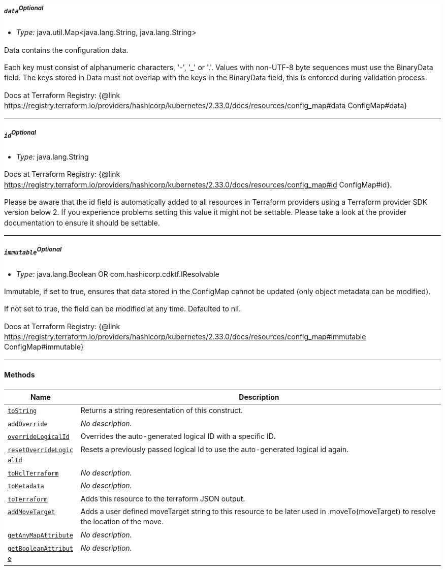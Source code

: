 ##### `data`<sup>Optional</sup> <a name="data" id="@cdktf/provider-kubernetes.configMap.ConfigMap.Initializer.parameter.data"></a>

- *Type:* java.util.Map<java.lang.String, java.lang.String>

Data contains the configuration data.

Each key must consist of alphanumeric characters, '-', '_' or '.'. Values with non-UTF-8 byte sequences must use the BinaryData field. The keys stored in Data must not overlap with the keys in the BinaryData field, this is enforced during validation process.

Docs at Terraform Registry: {@link https://registry.terraform.io/providers/hashicorp/kubernetes/2.33.0/docs/resources/config_map#data ConfigMap#data}

---

##### `id`<sup>Optional</sup> <a name="id" id="@cdktf/provider-kubernetes.configMap.ConfigMap.Initializer.parameter.id"></a>

- *Type:* java.lang.String

Docs at Terraform Registry: {@link https://registry.terraform.io/providers/hashicorp/kubernetes/2.33.0/docs/resources/config_map#id ConfigMap#id}.

Please be aware that the id field is automatically added to all resources in Terraform providers using a Terraform provider SDK version below 2.
If you experience problems setting this value it might not be settable. Please take a look at the provider documentation to ensure it should be settable.

---

##### `immutable`<sup>Optional</sup> <a name="immutable" id="@cdktf/provider-kubernetes.configMap.ConfigMap.Initializer.parameter.immutable"></a>

- *Type:* java.lang.Boolean OR com.hashicorp.cdktf.IResolvable

Immutable, if set to true, ensures that data stored in the ConfigMap cannot be updated (only object metadata can be modified).

If not set to true, the field can be modified at any time. Defaulted to nil.

Docs at Terraform Registry: {@link https://registry.terraform.io/providers/hashicorp/kubernetes/2.33.0/docs/resources/config_map#immutable ConfigMap#immutable}

---

#### Methods <a name="Methods" id="Methods"></a>

| **Name** | **Description** |
| --- | --- |
| <code><a href="#@cdktf/provider-kubernetes.configMap.ConfigMap.toString">toString</a></code> | Returns a string representation of this construct. |
| <code><a href="#@cdktf/provider-kubernetes.configMap.ConfigMap.addOverride">addOverride</a></code> | *No description.* |
| <code><a href="#@cdktf/provider-kubernetes.configMap.ConfigMap.overrideLogicalId">overrideLogicalId</a></code> | Overrides the auto-generated logical ID with a specific ID. |
| <code><a href="#@cdktf/provider-kubernetes.configMap.ConfigMap.resetOverrideLogicalId">resetOverrideLogicalId</a></code> | Resets a previously passed logical Id to use the auto-generated logical id again. |
| <code><a href="#@cdktf/provider-kubernetes.configMap.ConfigMap.toHclTerraform">toHclTerraform</a></code> | *No description.* |
| <code><a href="#@cdktf/provider-kubernetes.configMap.ConfigMap.toMetadata">toMetadata</a></code> | *No description.* |
| <code><a href="#@cdktf/provider-kubernetes.configMap.ConfigMap.toTerraform">toTerraform</a></code> | Adds this resource to the terraform JSON output. |
| <code><a href="#@cdktf/provider-kubernetes.configMap.ConfigMap.addMoveTarget">addMoveTarget</a></code> | Adds a user defined moveTarget string to this resource to be later used in .moveTo(moveTarget) to resolve the location of the move. |
| <code><a href="#@cdktf/provider-kubernetes.configMap.ConfigMap.getAnyMapAttribute">getAnyMapAttribute</a></code> | *No description.* |
| <code><a href="#@cdktf/provider-kubernetes.configMap.ConfigMap.getBooleanAttribute">getBooleanAttribute</a></code> | *No description.* |